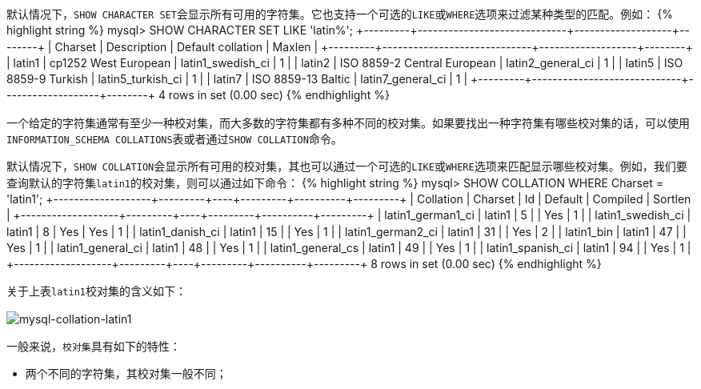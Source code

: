 默认情况下，```SHOW CHARACTER SET```会显示所有可用的字符集。它也支持一个可选的```LIKE```或```WHERE```选项来过滤某种类型的匹配。例如：
{% highlight string %}
mysql> SHOW CHARACTER SET LIKE 'latin%';
+---------+-----------------------------+-------------------+--------+
| Charset | Description                 | Default collation | Maxlen |
+---------+-----------------------------+-------------------+--------+
| latin1  | cp1252 West European        | latin1_swedish_ci |      1 |
| latin2  | ISO 8859-2 Central European | latin2_general_ci |      1 |
| latin5  | ISO 8859-9 Turkish          | latin5_turkish_ci |      1 |
| latin7  | ISO 8859-13 Baltic          | latin7_general_ci |      1 |
+---------+-----------------------------+-------------------+--------+
4 rows in set (0.00 sec)
{% endhighlight %}

一个给定的字符集通常有至少一种校对集，而大多数的字符集都有多种不同的校对集。如果要找出一种字符集有哪些校对集的话，可以使用```INFORMATION_SCHEMA COLLATIONS```表或者通过```SHOW COLLATION```命令。

默认情况下，```SHOW COLLATION```会显示所有可用的校对集，其也可以通过一个可选的```LIKE```或```WHERE```选项来匹配显示哪些校对集。例如，我们要查询默认的字符集```latin1```的校对集，则可以通过如下命令：
{% highlight string %}
mysql> SHOW COLLATION WHERE Charset = 'latin1';
+-------------------+---------+----+---------+----------+---------+
| Collation         | Charset | Id | Default | Compiled | Sortlen |
+-------------------+---------+----+---------+----------+---------+
| latin1_german1_ci | latin1  |  5 |         | Yes      |       1 |
| latin1_swedish_ci | latin1  |  8 | Yes     | Yes      |       1 |
| latin1_danish_ci  | latin1  | 15 |         | Yes      |       1 |
| latin1_german2_ci | latin1  | 31 |         | Yes      |       2 |
| latin1_bin        | latin1  | 47 |         | Yes      |       1 |
| latin1_general_ci | latin1  | 48 |         | Yes      |       1 |
| latin1_general_cs | latin1  | 49 |         | Yes      |       1 |
| latin1_spanish_ci | latin1  | 94 |         | Yes      |       1 |
+-------------------+---------+----+---------+----------+---------+
8 rows in set (0.00 sec)
{% endhighlight %}

关于上表```latin1```校对集的含义如下：

![mysql-collation-latin1](https://ivanzz1001.github.io/records/assets/img/db/mysql_collation_latin1.jpg)

一般来说，```校对集```具有如下的特性：

* 两个不同的字符集，其校对集一般不同；
